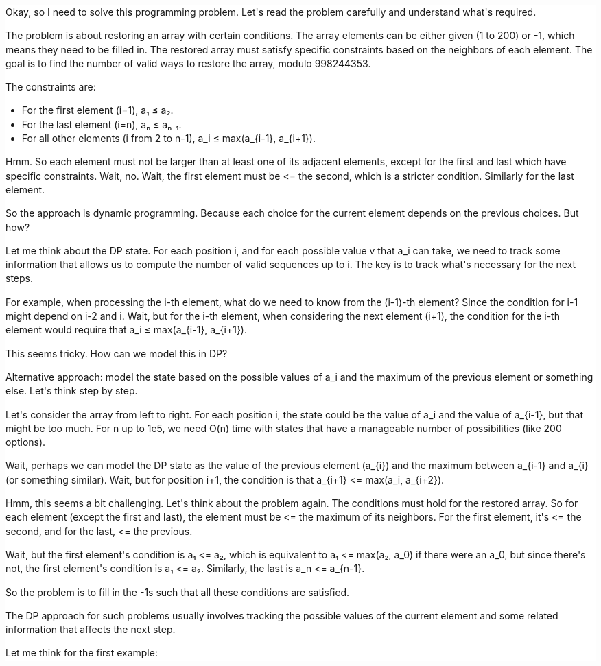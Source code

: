 <think>
Okay, so I need to solve this programming problem. Let's read the problem carefully and understand what's required.

The problem is about restoring an array with certain conditions. The array elements can be either given (1 to 200) or -1, which means they need to be filled in. The restored array must satisfy specific constraints based on the neighbors of each element. The goal is to find the number of valid ways to restore the array, modulo 998244353.

The constraints are:
- For the first element (i=1), a₁ ≤ a₂.
- For the last element (i=n), aₙ ≤ aₙ₋₁.
- For all other elements (i from 2 to n-1), a_i ≤ max(a_{i-1}, a_{i+1}).

Hmm. So each element must not be larger than at least one of its adjacent elements, except for the first and last which have specific constraints. Wait, no. Wait, the first element must be <= the second, which is a stricter condition. Similarly for the last element.

So the approach is dynamic programming. Because each choice for the current element depends on the previous choices. But how?

Let me think about the DP state. For each position i, and for each possible value v that a_i can take, we need to track some information that allows us to compute the number of valid sequences up to i. The key is to track what's necessary for the next steps.

For example, when processing the i-th element, what do we need to know from the (i-1)-th element? Since the condition for i-1 might depend on i-2 and i. Wait, but for the i-th element, when considering the next element (i+1), the condition for the i-th element would require that a_i ≤ max(a_{i-1}, a_{i+1}).

This seems tricky. How can we model this in DP?

Alternative approach: model the state based on the possible values of a_i and the maximum of the previous element or something else. Let's think step by step.

Let's consider the array from left to right. For each position i, the state could be the value of a_i and the value of a_{i-1}, but that might be too much. For n up to 1e5, we need O(n) time with states that have a manageable number of possibilities (like 200 options).

Wait, perhaps we can model the DP state as the value of the previous element (a_{i}) and the maximum between a_{i-1} and a_{i} (or something similar). Wait, but for position i+1, the condition is that a_{i+1} <= max(a_i, a_{i+2}).

Hmm, this seems a bit challenging. Let's think about the problem again. The conditions must hold for the restored array. So for each element (except the first and last), the element must be <= the maximum of its neighbors. For the first element, it's <= the second, and for the last, <= the previous.

Wait, but the first element's condition is a₁ <= a₂, which is equivalent to a₁ <= max(a₂, a_0) if there were an a_0, but since there's not, the first element's condition is a₁ <= a₂. Similarly, the last is a_n <= a_{n-1}.

So the problem is to fill in the -1s such that all these conditions are satisfied.

The DP approach for such problems usually involves tracking the possible values of the current element and some related information that affects the next step.

Let me think for the first example:
